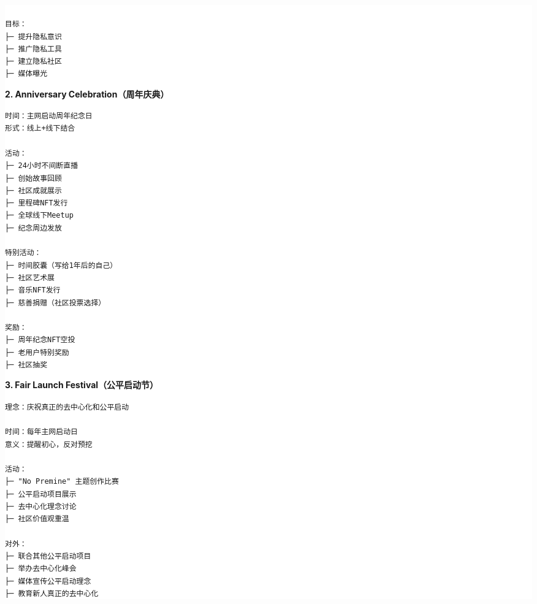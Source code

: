 ```

目标：
├─ 提升隐私意识
├─ 推广隐私工具
├─ 建立隐私社区
├─ 媒体曝光
```

**2. Anniversary Celebration（周年庆典）**

```
时间：主网启动周年纪念日
形式：线上+线下结合

活动：
├─ 24小时不间断直播
├─ 创始故事回顾
├─ 社区成就展示
├─ 里程碑NFT发行
├─ 全球线下Meetup
├─ 纪念周边发放

特别活动：
├─ 时间胶囊（写给1年后的自己）
├─ 社区艺术展
├─ 音乐NFT发行
├─ 慈善捐赠（社区投票选择）

奖励：
├─ 周年纪念NFT空投
├─ 老用户特别奖励
├─ 社区抽奖
```

**3. Fair Launch Festival（公平启动节）**

```
理念：庆祝真正的去中心化和公平启动

时间：每年主网启动日
意义：提醒初心，反对预挖

活动：
├─ "No Premine" 主题创作比赛
├─ 公平启动项目展示
├─ 去中心化理念讨论
├─ 社区价值观重温

对外：
├─ 联合其他公平启动项目
├─ 举办去中心化峰会
├─ 媒体宣传公平启动理念
├─ 教育新人真正的去中心化
```
